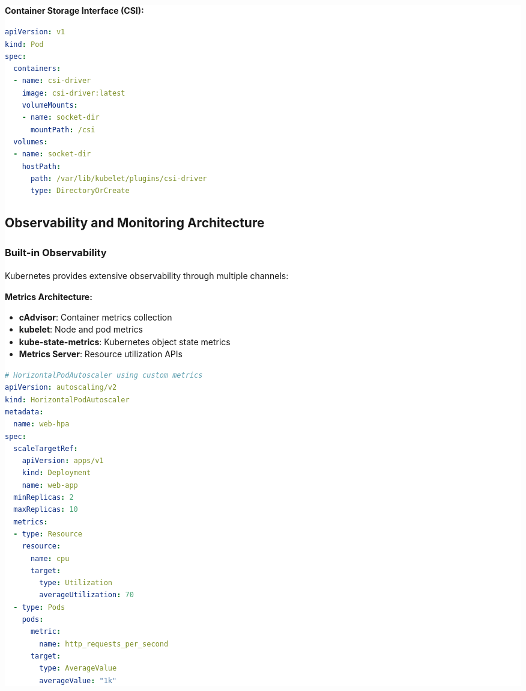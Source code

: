 **Container Storage Interface (CSI):**
```yaml
apiVersion: v1
kind: Pod
spec:
  containers:
  - name: csi-driver
    image: csi-driver:latest
    volumeMounts:
    - name: socket-dir
      mountPath: /csi
  volumes:
  - name: socket-dir
    hostPath:
      path: /var/lib/kubelet/plugins/csi-driver
      type: DirectoryOrCreate
```

## Observability and Monitoring Architecture

### Built-in Observability

Kubernetes provides extensive observability through multiple channels:

**Metrics Architecture:**
- **cAdvisor**: Container metrics collection
- **kubelet**: Node and pod metrics
- **kube-state-metrics**: Kubernetes object state metrics
- **Metrics Server**: Resource utilization APIs

```yaml
# HorizontalPodAutoscaler using custom metrics
apiVersion: autoscaling/v2
kind: HorizontalPodAutoscaler
metadata:
  name: web-hpa
spec:
  scaleTargetRef:
    apiVersion: apps/v1
    kind: Deployment
    name: web-app
  minReplicas: 2
  maxReplicas: 10
  metrics:
  - type: Resource
    resource:
      name: cpu
      target:
        type: Utilization
        averageUtilization: 70
  - type: Pods
    pods:
      metric:
        name: http_requests_per_second
      target:
        type: AverageValue
        averageValue: "1k"
```
